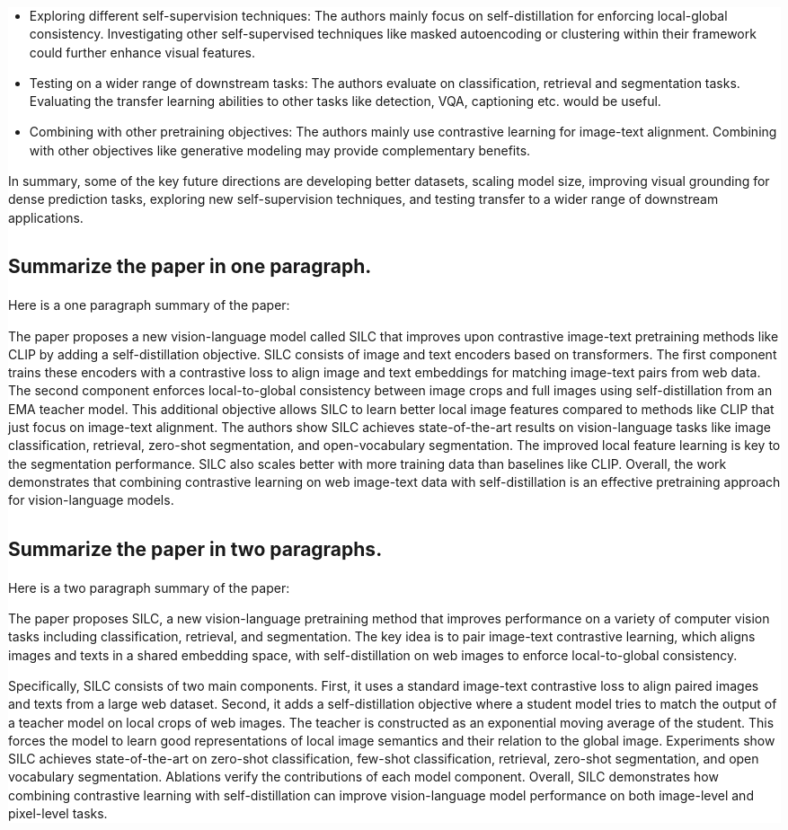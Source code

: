 - Exploring different self-supervision techniques: The authors mainly focus on self-distillation for enforcing local-global consistency. Investigating other self-supervised techniques like masked autoencoding or clustering within their framework could further enhance visual features.

- Testing on a wider range of downstream tasks: The authors evaluate on classification, retrieval and segmentation tasks. Evaluating the transfer learning abilities to other tasks like detection, VQA, captioning etc. would be useful.

- Combining with other pretraining objectives: The authors mainly use contrastive learning for image-text alignment. Combining with other objectives like generative modeling may provide complementary benefits.

In summary, some of the key future directions are developing better datasets, scaling model size, improving visual grounding for dense prediction tasks, exploring new self-supervision techniques, and testing transfer to a wider range of downstream applications.


## Summarize the paper in one paragraph.

 Here is a one paragraph summary of the paper:

The paper proposes a new vision-language model called SILC that improves upon contrastive image-text pretraining methods like CLIP by adding a self-distillation objective. SILC consists of image and text encoders based on transformers. The first component trains these encoders with a contrastive loss to align image and text embeddings for matching image-text pairs from web data. The second component enforces local-to-global consistency between image crops and full images using self-distillation from an EMA teacher model. This additional objective allows SILC to learn better local image features compared to methods like CLIP that just focus on image-text alignment. The authors show SILC achieves state-of-the-art results on vision-language tasks like image classification, retrieval, zero-shot segmentation, and open-vocabulary segmentation. The improved local feature learning is key to the segmentation performance. SILC also scales better with more training data than baselines like CLIP. Overall, the work demonstrates that combining contrastive learning on web image-text data with self-distillation is an effective pretraining approach for vision-language models.


## Summarize the paper in two paragraphs.

 Here is a two paragraph summary of the paper:

The paper proposes SILC, a new vision-language pretraining method that improves performance on a variety of computer vision tasks including classification, retrieval, and segmentation. The key idea is to pair image-text contrastive learning, which aligns images and texts in a shared embedding space, with self-distillation on web images to enforce local-to-global consistency. 

Specifically, SILC consists of two main components. First, it uses a standard image-text contrastive loss to align paired images and texts from a large web dataset. Second, it adds a self-distillation objective where a student model tries to match the output of a teacher model on local crops of web images. The teacher is constructed as an exponential moving average of the student. This forces the model to learn good representations of local image semantics and their relation to the global image. Experiments show SILC achieves state-of-the-art on zero-shot classification, few-shot classification, retrieval, zero-shot segmentation, and open vocabulary segmentation. Ablations verify the contributions of each model component. Overall, SILC demonstrates how combining contrastive learning with self-distillation can improve vision-language model performance on both image-level and pixel-level tasks.
